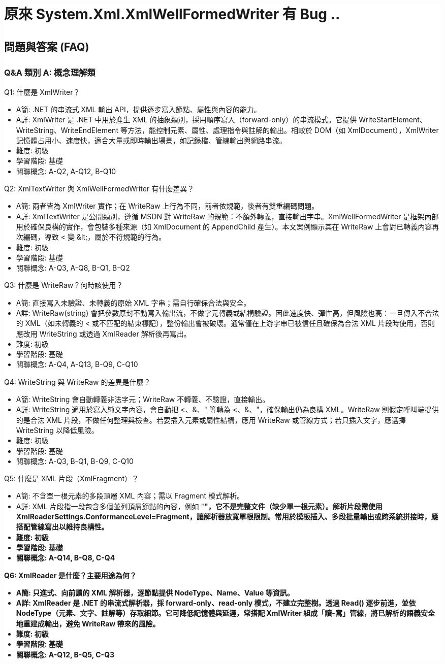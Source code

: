 # 原來 System.Xml.XmlWellFormedWriter 有 Bug ..

## 問題與答案 (FAQ)

### Q&A 類別 A: 概念理解類

Q1: 什麼是 XmlWriter？
- A簡: .NET 的串流式 XML 輸出 API，提供逐步寫入節點、屬性與內容的能力。
- A詳: XmlWriter 是 .NET 中用於產生 XML 的抽象類別，採用順序寫入（forward-only）的串流模式。它提供 WriteStartElement、WriteString、WriteEndElement 等方法，能控制元素、屬性、處理指令與註解的輸出。相較於 DOM（如 XmlDocument），XmlWriter 記憶體占用小、速度快，適合大量或即時輸出場景，如記錄檔、管線輸出與網路串流。
- 難度: 初級
- 學習階段: 基礎
- 關聯概念: A-Q2, A-Q12, B-Q10

Q2: XmlTextWriter 與 XmlWellFormedWriter 有什麼差異？
- A簡: 兩者皆為 XmlWriter 實作；在 WriteRaw 上行為不同，前者依規範，後者有雙重編碼問題。
- A詳: XmlTextWriter 是公開類別，遵循 MSDN 對 WriteRaw 的規範：不額外轉義，直接輸出字串。XmlWellFormedWriter 是框架內部用於確保良構的實作，會包裝多種來源（如 XmlDocument 的 AppendChild 產生）。本文案例顯示其在 WriteRaw 上會對已轉義內容再次編碼，導致 &lt; 變 &amp;lt;，屬於不符規範的行為。
- 難度: 初級
- 學習階段: 基礎
- 關聯概念: A-Q3, A-Q8, B-Q1, B-Q2

Q3: 什麼是 WriteRaw？何時該使用？
- A簡: 直接寫入未驗證、未轉義的原始 XML 字串；需自行確保合法與安全。
- A詳: WriteRaw(string) 會把參數原封不動寫入輸出流，不做字元轉義或結構驗證。因此速度快、彈性高，但風險也高：一旦傳入不合法的 XML（如未轉義的 < 或不匹配的結束標記），整份輸出會被破壞。通常僅在上游字串已被信任且確保為合法 XML 片段時使用，否則應改用 WriteString 或透過 XmlReader 解析後再寫出。
- 難度: 初級
- 學習階段: 基礎
- 關聯概念: A-Q4, A-Q13, B-Q9, C-Q10

Q4: WriteString 與 WriteRaw 的差異是什麼？
- A簡: WriteString 會自動轉義非法字元；WriteRaw 不轉義、不驗證，直接輸出。
- A詳: WriteString 適用於寫入純文字內容，會自動把 <、&、" 等轉為 &lt;、&amp;、&quot;，確保輸出仍為良構 XML。WriteRaw 則假定呼叫端提供的是合法 XML 片段，不做任何整理與檢查。若要插入元素或屬性結構，應用 WriteRaw 或管線方式；若只插入文字，應選擇 WriteString 以降低風險。
- 難度: 初級
- 學習階段: 基礎
- 關聯概念: A-Q3, B-Q1, B-Q9, C-Q10

Q5: 什麼是 XML 片段（XmlFragment）？
- A簡: 不含單一根元素的多段頂層 XML 內容；需以 Fragment 模式解析。
- A詳: XML 片段指一段包含多個並列頂層節點的內容，例如 "<a/><b/><c/>"，它不是完整文件（缺少單一根元素）。解析片段需使用 XmlReaderSettings.ConformanceLevel=Fragment，讓解析器放寬單根限制。常用於模板插入、多段批量輸出或跨系統拼接時，應搭配管線寫出以維持良構性。
- 難度: 初級
- 學習階段: 基礎
- 關聯概念: A-Q14, B-Q8, C-Q4

Q6: XmlReader 是什麼？主要用途為何？
- A簡: 只進式、向前讀的 XML 解析器，逐節點提供 NodeType、Name、Value 等資訊。
- A詳: XmlReader 是 .NET 的串流式解析器，採 forward-only、read-only 模式，不建立完整樹。透過 Read() 逐步前進，並依 NodeType（元素、文字、註解等）存取細節。它可降低記憶體與延遲，常搭配 XmlWriter 組成「讀-寫」管線，將已解析的語義安全地重建成輸出，避免 WriteRaw 帶來的風險。
- 難度: 初級
- 學習階段: 基礎
- 關聯概念: A-Q12, B-Q5, C-Q3
